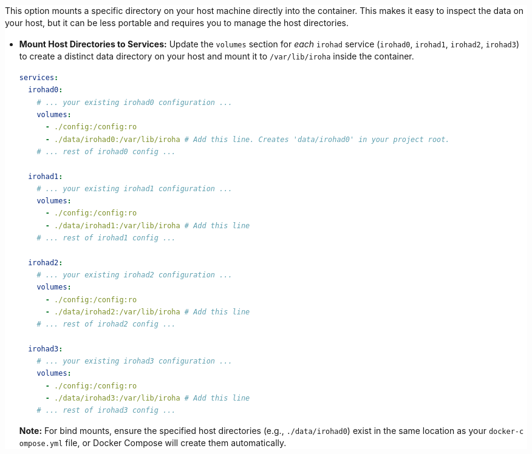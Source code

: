 This option mounts a specific directory on your host machine directly into the container. This makes it easy to inspect the data on your host, but it can be less portable and requires you to manage the host directories.

* **Mount Host Directories to Services:** Update the `volumes` section for *each* `irohad` service (`irohad0`, `irohad1`, `irohad2`, `irohad3`) to create a distinct data directory on your host and mount it to `/var/lib/iroha` inside the container.

    ```yaml
    services:
      irohad0:
        # ... your existing irohad0 configuration ...
        volumes:
          - ./config:/config:ro
          - ./data/irohad0:/var/lib/iroha # Add this line. Creates 'data/irohad0' in your project root.
        # ... rest of irohad0 config ...

      irohad1:
        # ... your existing irohad1 configuration ...
        volumes:
          - ./config:/config:ro
          - ./data/irohad1:/var/lib/iroha # Add this line
        # ... rest of irohad1 config ...

      irohad2:
        # ... your existing irohad2 configuration ...
        volumes:
          - ./config:/config:ro
          - ./data/irohad2:/var/lib/iroha # Add this line
        # ... rest of irohad2 config ...

      irohad3:
        # ... your existing irohad3 configuration ...
        volumes:
          - ./config:/config:ro
          - ./data/irohad3:/var/lib/iroha # Add this line
        # ... rest of irohad3 config ...
    ```
    **Note:** For bind mounts, ensure the specified host directories (e.g., `./data/irohad0`) exist in the same location as your `docker-compose.yml` file, or Docker Compose will create them automatically.
